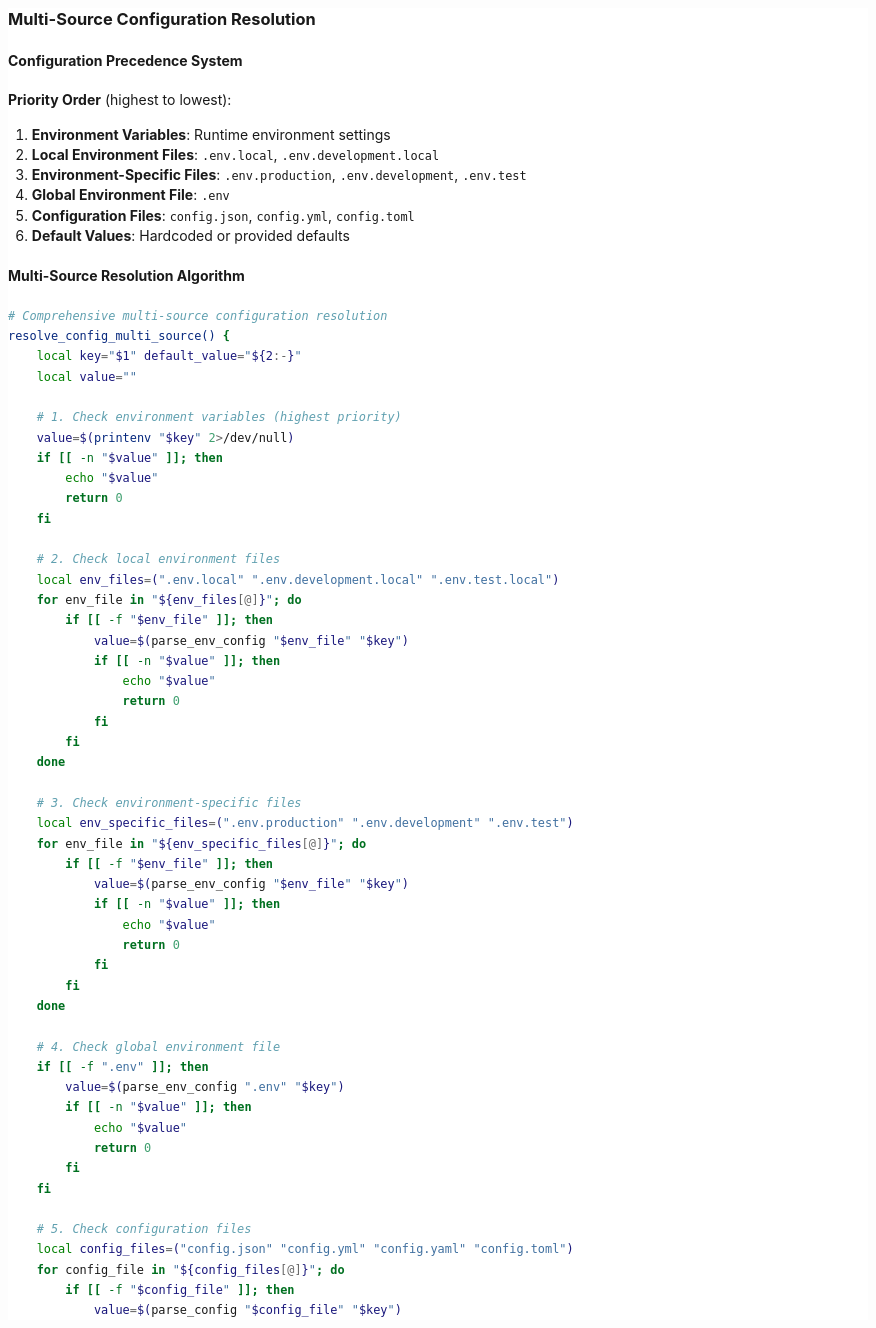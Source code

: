 ### Multi-Source Configuration Resolution

#### Configuration Precedence System
**Priority Order** (highest to lowest):
1. **Environment Variables**: Runtime environment settings
2. **Local Environment Files**: `.env.local`, `.env.development.local`
3. **Environment-Specific Files**: `.env.production`, `.env.development`, `.env.test`
4. **Global Environment File**: `.env`
5. **Configuration Files**: `config.json`, `config.yml`, `config.toml`
6. **Default Values**: Hardcoded or provided defaults

#### Multi-Source Resolution Algorithm
```bash
# Comprehensive multi-source configuration resolution
resolve_config_multi_source() {
    local key="$1" default_value="${2:-}"
    local value=""
    
    # 1. Check environment variables (highest priority)
    value=$(printenv "$key" 2>/dev/null)
    if [[ -n "$value" ]]; then
        echo "$value"
        return 0
    fi
    
    # 2. Check local environment files
    local env_files=(".env.local" ".env.development.local" ".env.test.local")
    for env_file in "${env_files[@]}"; do
        if [[ -f "$env_file" ]]; then
            value=$(parse_env_config "$env_file" "$key")
            if [[ -n "$value" ]]; then
                echo "$value"
                return 0
            fi
        fi
    done
    
    # 3. Check environment-specific files
    local env_specific_files=(".env.production" ".env.development" ".env.test")
    for env_file in "${env_specific_files[@]}"; do
        if [[ -f "$env_file" ]]; then
            value=$(parse_env_config "$env_file" "$key")
            if [[ -n "$value" ]]; then
                echo "$value"
                return 0
            fi
        fi
    done
    
    # 4. Check global environment file
    if [[ -f ".env" ]]; then
        value=$(parse_env_config ".env" "$key")
        if [[ -n "$value" ]]; then
            echo "$value"
            return 0
        fi
    fi
    
    # 5. Check configuration files
    local config_files=("config.json" "config.yml" "config.yaml" "config.toml")
    for config_file in "${config_files[@]}"; do
        if [[ -f "$config_file" ]]; then
            value=$(parse_config "$config_file" "$key")
```